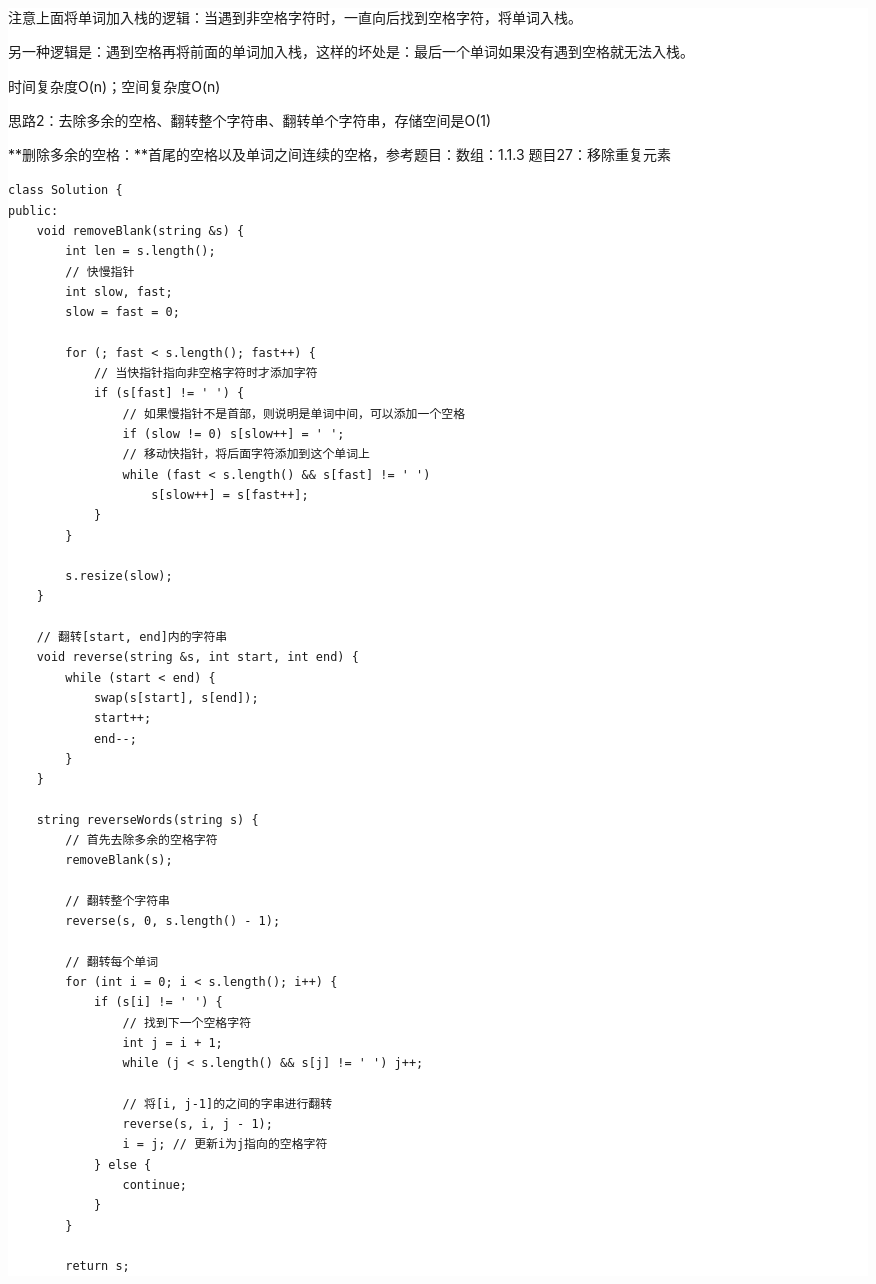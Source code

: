 注意上面将单词加入栈的逻辑：当遇到非空格字符时，一直向后找到空格字符，将单词入栈。

另一种逻辑是：遇到空格再将前面的单词加入栈，这样的坏处是：最后一个单词如果没有遇到空格就无法入栈。

时间复杂度O(n)；空间复杂度O(n)



思路2：去除多余的空格、翻转整个字符串、翻转单个字符串，存储空间是O(1)

**删除多余的空格：**首尾的空格以及单词之间连续的空格，参考题目：数组：1.1.3 题目27：移除重复元素

```
class Solution {
public:
    void removeBlank(string &s) {
        int len = s.length();
        // 快慢指针
        int slow, fast;
        slow = fast = 0;

        for (; fast < s.length(); fast++) {
            // 当快指针指向非空格字符时才添加字符
            if (s[fast] != ' ') {
                // 如果慢指针不是首部，则说明是单词中间，可以添加一个空格
                if (slow != 0) s[slow++] = ' ';
                // 移动快指针，将后面字符添加到这个单词上
                while (fast < s.length() && s[fast] != ' ')
                    s[slow++] = s[fast++];
            }
        }

        s.resize(slow);
    }

    // 翻转[start, end]内的字符串
    void reverse(string &s, int start, int end) {
        while (start < end) {
            swap(s[start], s[end]);
            start++;
            end--;
        }
    }

    string reverseWords(string s) {
        // 首先去除多余的空格字符
        removeBlank(s);

        // 翻转整个字符串
        reverse(s, 0, s.length() - 1);

        // 翻转每个单词
        for (int i = 0; i < s.length(); i++) {
            if (s[i] != ' ') {
                // 找到下一个空格字符
                int j = i + 1;
                while (j < s.length() && s[j] != ' ') j++;

                // 将[i, j-1]的之间的字串进行翻转
                reverse(s, i, j - 1);
                i = j; // 更新i为j指向的空格字符
            } else {
                continue;
            }
        }

        return s;
```